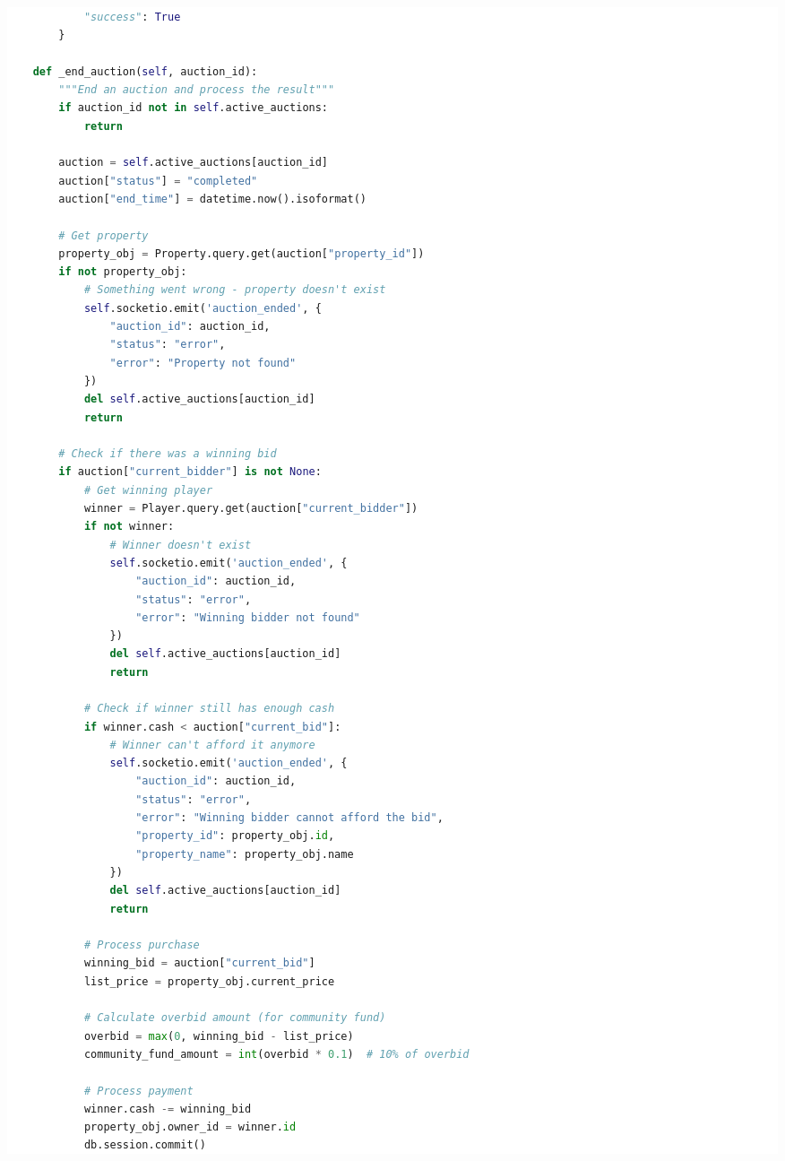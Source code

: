 ```python
            "success": True
        }
    
    def _end_auction(self, auction_id):
        """End an auction and process the result"""
        if auction_id not in self.active_auctions:
            return
        
        auction = self.active_auctions[auction_id]
        auction["status"] = "completed"
        auction["end_time"] = datetime.now().isoformat()
        
        # Get property
        property_obj = Property.query.get(auction["property_id"])
        if not property_obj:
            # Something went wrong - property doesn't exist
            self.socketio.emit('auction_ended', {
                "auction_id": auction_id,
                "status": "error",
                "error": "Property not found"
            })
            del self.active_auctions[auction_id]
            return
        
        # Check if there was a winning bid
        if auction["current_bidder"] is not None:
            # Get winning player
            winner = Player.query.get(auction["current_bidder"])
            if not winner:
                # Winner doesn't exist
                self.socketio.emit('auction_ended', {
                    "auction_id": auction_id,
                    "status": "error",
                    "error": "Winning bidder not found"
                })
                del self.active_auctions[auction_id]
                return
            
            # Check if winner still has enough cash
            if winner.cash < auction["current_bid"]:
                # Winner can't afford it anymore
                self.socketio.emit('auction_ended', {
                    "auction_id": auction_id,
                    "status": "error",
                    "error": "Winning bidder cannot afford the bid",
                    "property_id": property_obj.id,
                    "property_name": property_obj.name
                })
                del self.active_auctions[auction_id]
                return
            
            # Process purchase
            winning_bid = auction["current_bid"]
            list_price = property_obj.current_price
            
            # Calculate overbid amount (for community fund)
            overbid = max(0, winning_bid - list_price)
            community_fund_amount = int(overbid * 0.1)  # 10% of overbid
            
            # Process payment
            winner.cash -= winning_bid
            property_obj.owner_id = winner.id
            db.session.commit()
```